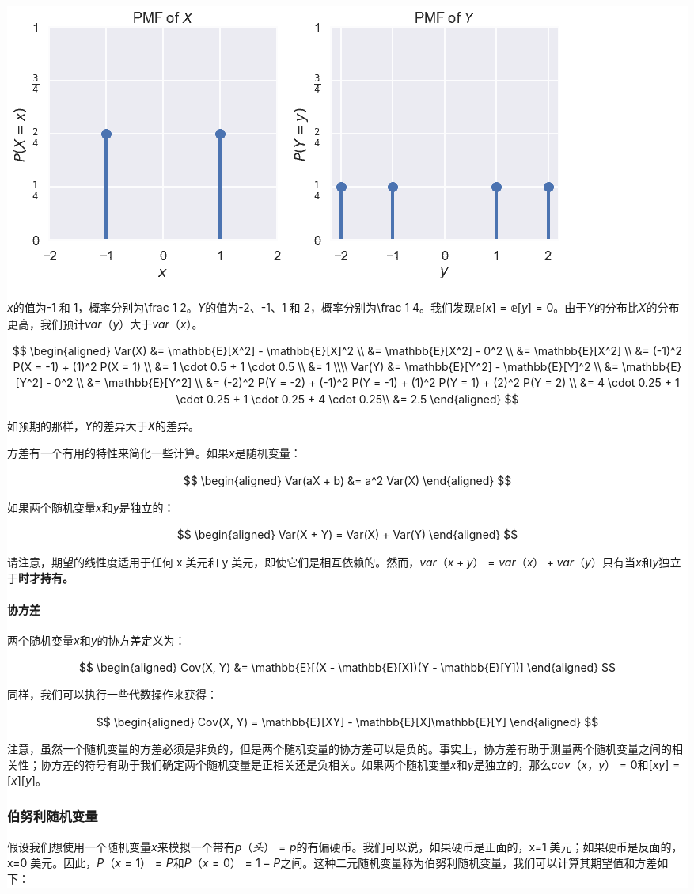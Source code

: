 ![](img/c38dbc9449b87fc58a45cc3ddf8829df.jpg)

$x$的值为-1 和 1，概率分别为\frac 1 2。$Y$的值为-2、-1、1 和 2，概率分别为\frac 1 4。我们发现$\mathbb e[x]=\mathbb e[y]=0$。由于$Y$的分布比$X$的分布更高，我们预计$var（y）$大于$var（x）$。

$$ \begin{aligned} Var(X) &= \mathbb{E}[X^2] - \mathbb{E}[X]^2 \\ &= \mathbb{E}[X^2] - 0^2 \\ &= \mathbb{E}[X^2] \\ &= (-1)^2 P(X = -1) + (1)^2 P(X = 1) \\ &= 1 \cdot 0.5 + 1 \cdot 0.5 \\ &= 1 \\\\ Var(Y) &= \mathbb{E}[Y^2] - \mathbb{E}[Y]^2 \\ &= \mathbb{E}[Y^2] - 0^2 \\ &= \mathbb{E}[Y^2] \\ &= (-2)^2 P(Y = -2) + (-1)^2 P(Y = -1) + (1)^2 P(Y = 1) + (2)^2 P(Y = 2) \\ &= 4 \cdot 0.25 + 1 \cdot 0.25 + 1 \cdot 0.25 + 4 \cdot 0.25\\ &= 2.5 \end{aligned} $$

如预期的那样，$Y$的差异大于$X$的差异。

方差有一个有用的特性来简化一些计算。如果$x$是随机变量：

$$ \begin{aligned} Var(aX + b) &= a^2 Var(X) \end{aligned} $$

如果两个随机变量$x$和$y$是独立的：

$$ \begin{aligned} Var(X + Y) = Var(X) + Var(Y) \end{aligned} $$

请注意，期望的线性度适用于任何 x 美元和 y 美元，即使它们是相互依赖的。然而，$var（x+y）=var（x）+var（y）$只有当$x$和$y$独立于**时才持有。**

#### 协方差

两个随机变量$x$和$y$的协方差定义为：

$$ \begin{aligned} Cov(X, Y) &= \mathbb{E}[(X - \mathbb{E}[X])(Y - \mathbb{E}[Y])] \end{aligned} $$

同样，我们可以执行一些代数操作来获得：

$$ \begin{aligned} Cov(X, Y) = \mathbb{E}[XY] - \mathbb{E}[X]\mathbb{E}[Y] \end{aligned} $$

注意，虽然一个随机变量的方差必须是非负的，但是两个随机变量的协方差可以是负的。事实上，协方差有助于测量两个随机变量之间的相关性；协方差的符号有助于我们确定两个随机变量是正相关还是负相关。如果两个随机变量$x$和$y$是独立的，那么$cov（x，y）=0$和$\mathbb[xy]=\mathbb[x]\mathbb[y]$。

### 伯努利随机变量

假设我们想使用一个随机变量$x$来模拟一个带有$p（头）=p$的有偏硬币。我们可以说，如果硬币是正面的，x=1 美元；如果硬币是反面的，x=0 美元。因此，$P（x=1）=P$和$P（x=0）=1-P$之间。这种二元随机变量称为伯努利随机变量，我们可以计算其期望值和方差如下：
